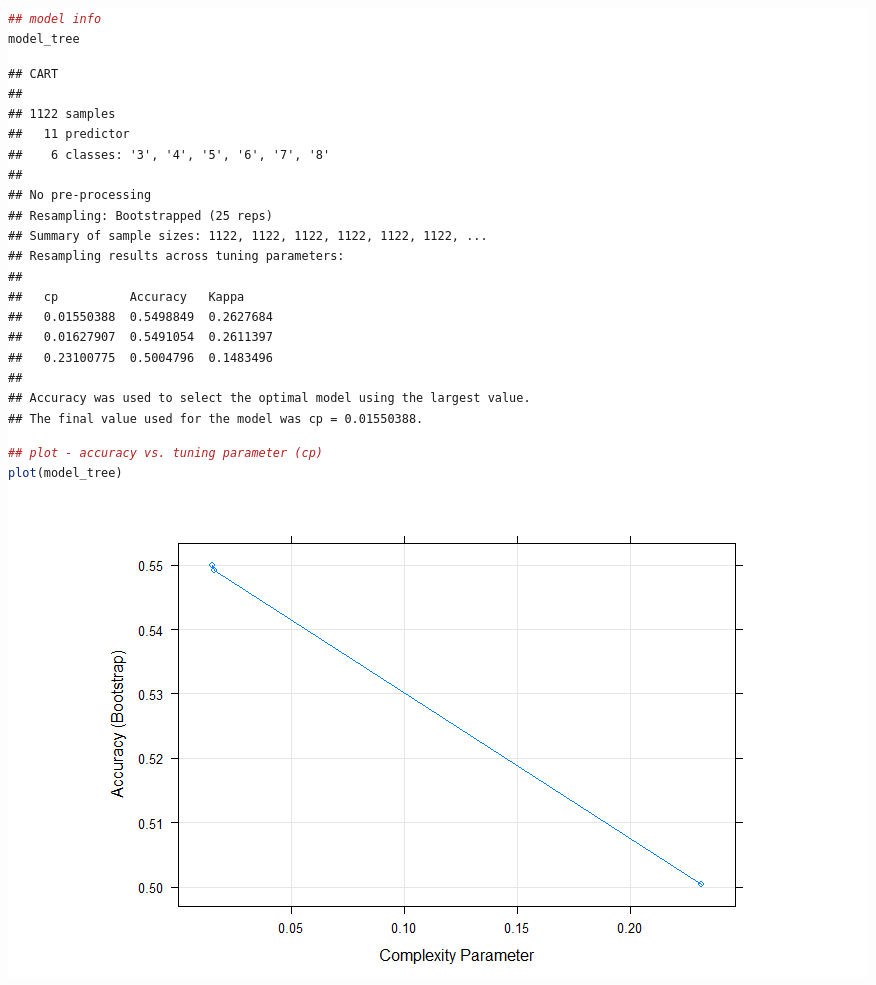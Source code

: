 ```r
## model info
model_tree
```

```
## CART 
## 
## 1122 samples
##   11 predictor
##    6 classes: '3', '4', '5', '6', '7', '8' 
## 
## No pre-processing
## Resampling: Bootstrapped (25 reps) 
## Summary of sample sizes: 1122, 1122, 1122, 1122, 1122, 1122, ... 
## Resampling results across tuning parameters:
## 
##   cp          Accuracy   Kappa    
##   0.01550388  0.5498849  0.2627684
##   0.01627907  0.5491054  0.2611397
##   0.23100775  0.5004796  0.1483496
## 
## Accuracy was used to select the optimal model using the largest value.
## The final value used for the model was cp = 0.01550388.
```

```r
## plot - accuracy vs. tuning parameter (cp)
plot(model_tree)
```

<img src="PML_-_workshop_files/figure-html/tree-info-1.png" style="display: block; margin: auto;" />
